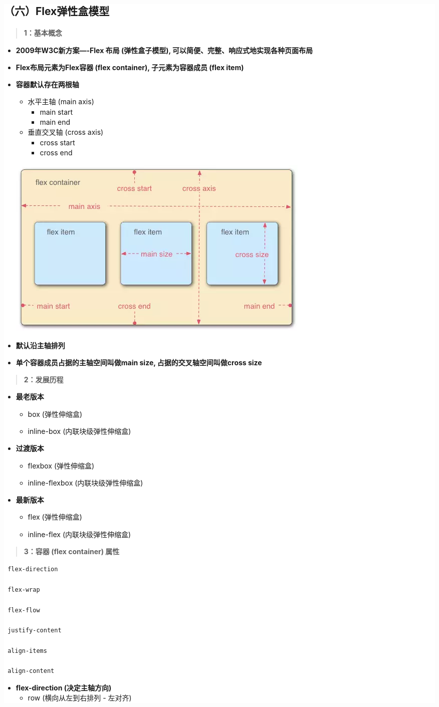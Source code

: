 ##  （六）Flex弹性盒模型

> **1：基本概念**

- **2009年W3C新方案—-Flex 布局 (弹性盒子模型), 可以简便、完整、响应式地实现各种页面布局**

- **Flex布局元素为Flex容器 (flex container), 子元素为容器成员 (flex item)**

- **容器默认存在两根轴**
	- 水平主轴 (main axis)
		- main start
		- main end
	- 垂直交叉轴 (cross axis)
		- cross start
		- cross end

	![image](./flex.png)

- **默认沿主轴排列**
- **单个容器成员占据的主轴空间叫做main size, 占据的交叉轴空间叫做cross size**

> **2：发展历程**
  - **最老版本**
	- box (弹性伸缩盒)

	- inline-box (内联块级弹性伸缩盒)
  - **过渡版本**
	- flexbox (弹性伸缩盒)

	- inline-flexbox (内联块级弹性伸缩盒)
  - **最新版本**
	- flex (弹性伸缩盒)

	- inline-flex (内联块级弹性伸缩盒)

> **3：容器 (flex container) 属性**
   ```css
	flex-direction

	flex-wrap

	flex-flow

	justify-content

	align-items

	align-content
  ```
  - **flex-direction (决定主轴方向)**
	- row (横向从左到右排列 - 左对齐)